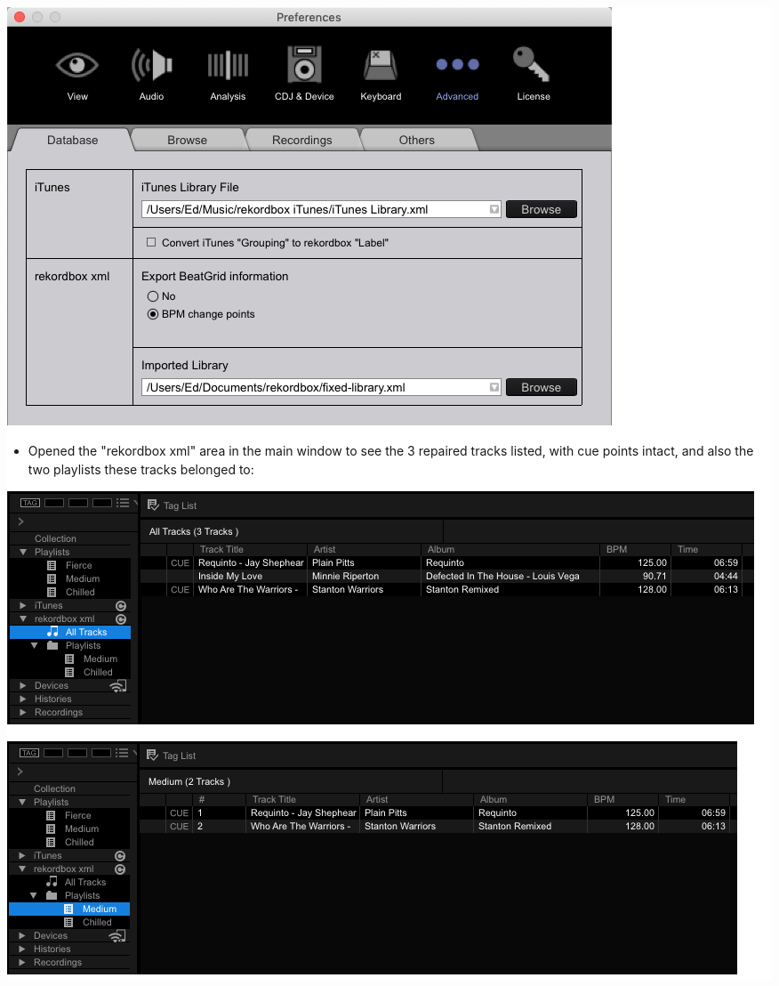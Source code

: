 ![rekordbox xml preferences](/images/04_rekordbox_xml_prefs.png?raw=true "rekordbox xml Preferences")

- Opened the "rekordbox xml" area in the main window to see the 3 repaired tracks listed, with cue points intact, and also the two playlists these tracks belonged to:  

![rekordbox xml tracks](/images/05_rekordbox_xml_tracks.png?raw=true "rekordbox xml Tracks")

![rekordbox xml playlist](/images/06_rekordbox_xml_playlist.png?raw=true "rekordbox xml Playlist")
